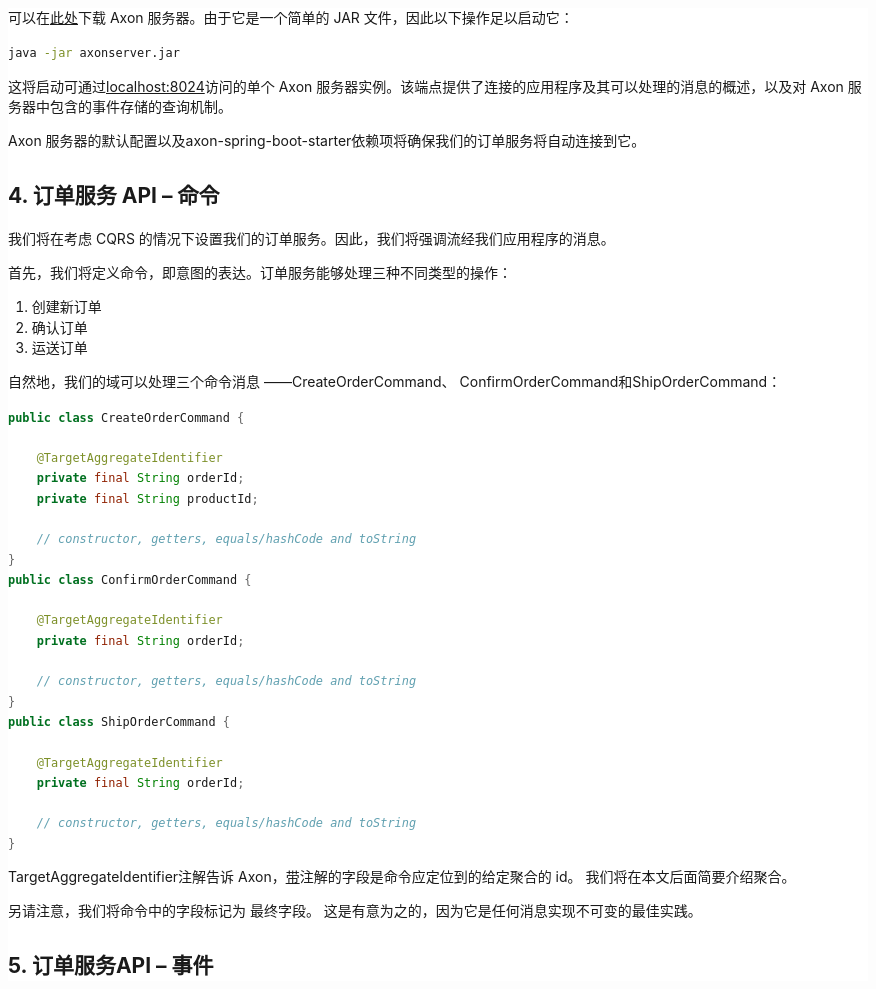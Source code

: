 可以在[此处](https://download.axoniq.io/axonserver/AxonServer.zip)下载 Axon 服务器。由于它是一个简单的 JAR 文件，因此以下操作足以启动它：

```bash
java -jar axonserver.jar
```

这将启动可通过[localhost:8024](http://localhost:8024/)访问的单个 Axon 服务器实例。该端点提供了连接的应用程序及其可以处理的消息的概述，以及对 Axon 服务器中包含的事件存储的查询机制。

Axon 服务器的默认配置以及axon-spring-boot-starter依赖项将确保我们的订单服务将自动连接到它。

## 4. 订单服务 API – 命令

我们将在考虑 CQRS 的情况下设置我们的订单服务。因此，我们将强调流经我们应用程序的消息。

首先，我们将定义命令，即意图的表达。订单服务能够处理三种不同类型的操作：

1.  创建新订单
2.  确认订单
3.  运送订单

自然地，我们的域可以处理三个命令消息 ——CreateOrderCommand、 ConfirmOrderCommand和ShipOrderCommand：

```java
public class CreateOrderCommand {
 
    @TargetAggregateIdentifier
    private final String orderId;
    private final String productId;
 
    // constructor, getters, equals/hashCode and toString 
}
public class ConfirmOrderCommand {
 
    @TargetAggregateIdentifier
    private final String orderId;
    
    // constructor, getters, equals/hashCode and toString
}
public class ShipOrderCommand {
 
    @TargetAggregateIdentifier
    private final String orderId;
 
    // constructor, getters, equals/hashCode and toString
}
```

TargetAggregateIdentifier注解告诉 Axon，[带](https://apidocs.axoniq.io/4.0/org/axonframework/modelling/command/TargetAggregateIdentifier.html)注解的字段是命令应定位到的给定聚合的 id。 我们将在本文后面简要介绍聚合。

另请注意，我们将命令中的字段标记为 最终字段。 这是有意为之的，因为它是任何消息实现不可变的最佳实践。

## 5. 订单服务API – 事件
